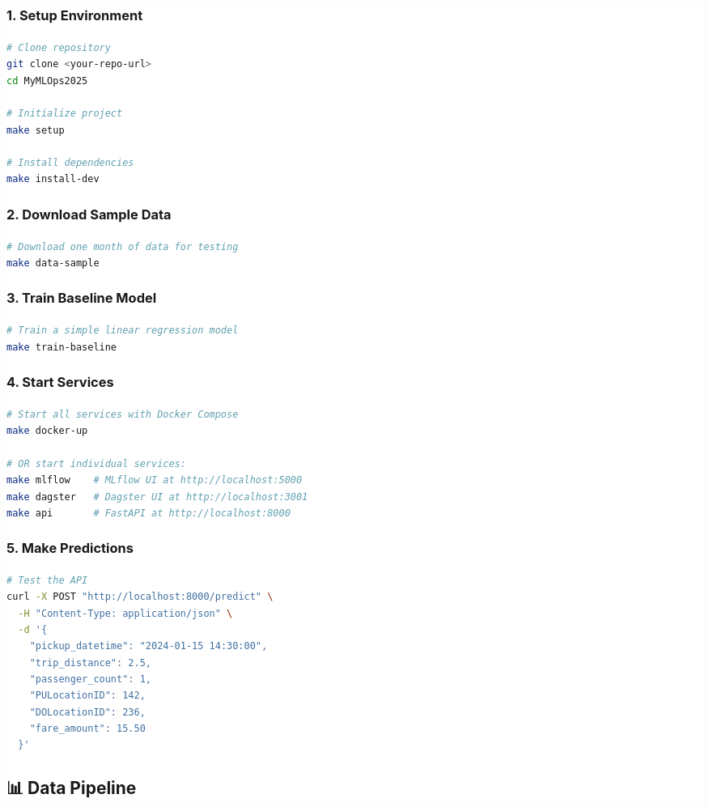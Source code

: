 ### 1. Setup Environment
```bash
# Clone repository
git clone <your-repo-url>
cd MyMLOps2025

# Initialize project
make setup

# Install dependencies  
make install-dev
```

### 2. Download Sample Data
```bash
# Download one month of data for testing
make data-sample
```

### 3. Train Baseline Model
```bash
# Train a simple linear regression model
make train-baseline
```

### 4. Start Services
```bash
# Start all services with Docker Compose
make docker-up

# OR start individual services:
make mlflow    # MLflow UI at http://localhost:5000
make dagster   # Dagster UI at http://localhost:3001  
make api       # FastAPI at http://localhost:8000
```

### 5. Make Predictions
```bash
# Test the API
curl -X POST "http://localhost:8000/predict" \
  -H "Content-Type: application/json" \
  -d '{
    "pickup_datetime": "2024-01-15 14:30:00",
    "trip_distance": 2.5,
    "passenger_count": 1,
    "PULocationID": 142,
    "DOLocationID": 236,
    "fare_amount": 15.50
  }'
```

## 📊 Data Pipeline
